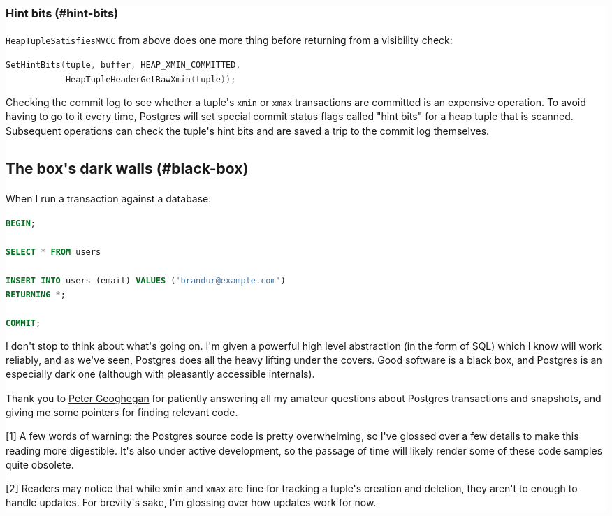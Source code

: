 ### Hint bits (#hint-bits)

`HeapTupleSatisfiesMVCC` from above does one more thing
before returning from a visibility check:

``` c
SetHintBits(tuple, buffer, HEAP_XMIN_COMMITTED,
            HeapTupleHeaderGetRawXmin(tuple));
```

Checking the commit log to see whether a tuple's `xmin` or
`xmax` transactions are committed is an expensive
operation. To avoid having to go to it every time, Postgres
will set special commit status flags called "hint bits" for
a heap tuple that is scanned. Subsequent operations can
check the tuple's hint bits and are saved a trip to the
commit log themselves.

## The box's dark walls (#black-box)

When I run a transaction against a database:

``` sql
BEGIN;

SELECT * FROM users 

INSERT INTO users (email) VALUES ('brandur@example.com')
RETURNING *;

COMMIT;
```

I don't stop to think about what's going on. I'm given a
powerful high level abstraction (in the form of SQL) which
I know will work reliably, and as we've seen, Postgres does
all the heavy lifting under the covers. Good software is a
black box, and Postgres is an especially dark one (although
with pleasantly accessible internals).

Thank you to [Peter Geoghegan][peter] for patiently
answering all my amateur questions about Postgres
transactions and snapshots, and giving me some pointers for
finding relevant code.

[1] A few words of warning: the Postgres source code is
pretty overwhelming, so I've glossed over a few details to
make this reading more digestible. It's also under active
development, so the passage of time will likely render some
of these code samples quite obsolete.

[2] Readers may notice that while `xmin` and `xmax` are
fine for tracking a tuple's creation and deletion, they
aren't to enough to handle updates. For brevity's sake, I'm
glossing over how updates work for now.


[backendstartup]: https://github.com/postgres/postgres/blob/b35006ecccf505d05fd77ce0c820943996ad7ee9/src/backend/postmaster/postmaster.c#L4014
[clogbits]: https://github.com/postgres/postgres/blob/b35006ecccf505d05fd77ce0c820943996ad7ee9/src/backend/access/transam/clog.c#L57
[clogstatuses]: https://github.com/postgres/postgres/blob/b35006ecccf505d05fd77ce0c820943996ad7ee9/src/include/access/clog.h#L26
[commit]: https://github.com/postgres/postgres/blob/b35006ecccf505d05fd77ce0c820943996ad7ee9/src/backend/access/transam/xact.c#L1939
[committree]: https://github.com/postgres/postgres/blob/b35006ecccf505d05fd77ce0c820943996ad7ee9/src/backend/access/transam/transam.c#L259
[didcommit]: https://github.com/postgres/postgres/blob/b35006ecccf505d05fd77ce0c820943996ad7ee9/src/backend/access/transam/transam.c#L124
[endtransaction]: https://github.com/postgres/postgres/blob/b35006ecccf505d05fd77ce0c820943996ad7ee9/src/backend/storage/ipc/procarray.c#L394
[execsimplequery]: https://github.com/postgres/postgres/blob/b35006ecccf505d05fd77ce0c820943996ad7ee9/src/backend/tcop/postgres.c#L1010
[gettup]: https://github.com/postgres/postgres/blob/b35006ecccf505d05fd77ce0c820943996ad7ee9/src/backend/access/heap/heapam.c#L478
[getsnapshotdata]: https://github.com/postgres/postgres/blob/b35006ecccf505d05fd77ce0c820943996ad7ee9/src/backend/storage/ipc/procarray.c#L1507
[peter]: https://twitter.com/petervgeoghegan
[pgproc]: https://github.com/postgres/postgres/blob/b35006ecccf505d05fd77ce0c820943996ad7ee9/src/include/storage/proc.h#L94
[pgxact]: https://github.com/postgres/postgres/blob/b35006ecccf505d05fd77ce0c820943996ad7ee9/src/include/storage/proc.h#L207
[satisfies]: https://github.com/postgres/postgres/blob/b35006ecccf505d05fd77ce0c820943996ad7ee9/src/backend/utils/time/tqual.c#L962
[setpagestatus]: https://github.com/postgres/postgres/blob/b35006ecccf505d05fd77ce0c820943996ad7ee9/src/backend/access/transam/clog.c#L254
[settreestatus]: https://github.com/postgres/postgres/blob/b35006ecccf505d05fd77ce0c820943996ad7ee9/src/backend/access/transam/clog.c#L148
[snapshot]: https://github.com/postgres/postgres/blob/b35006ecccf505d05fd77ce0c820943996ad7ee9/src/include/utils/snapshot.h#L52
[tuple]: https://github.com/postgres/postgres/blob/b35006ecccf505d05fd77ce0c820943996ad7ee9/src/include/access/htup_details.h#L116
[tupleheaders]: https://github.com/postgres/postgres/blob/b35006ecccf505d05fd77ce0c820943996ad7ee9/src/include/access/htup.h#L62
[xid]: https://github.com/postgres/postgres/blob/b35006ecccf505d05fd77ce0c820943996ad7ee9/src/include/c.h#L397
[xidadvance]: https://github.com/postgres/postgres/blob/b35006ecccf505d05fd77ce0c820943996ad7ee9/src/include/access/transam.h#L31